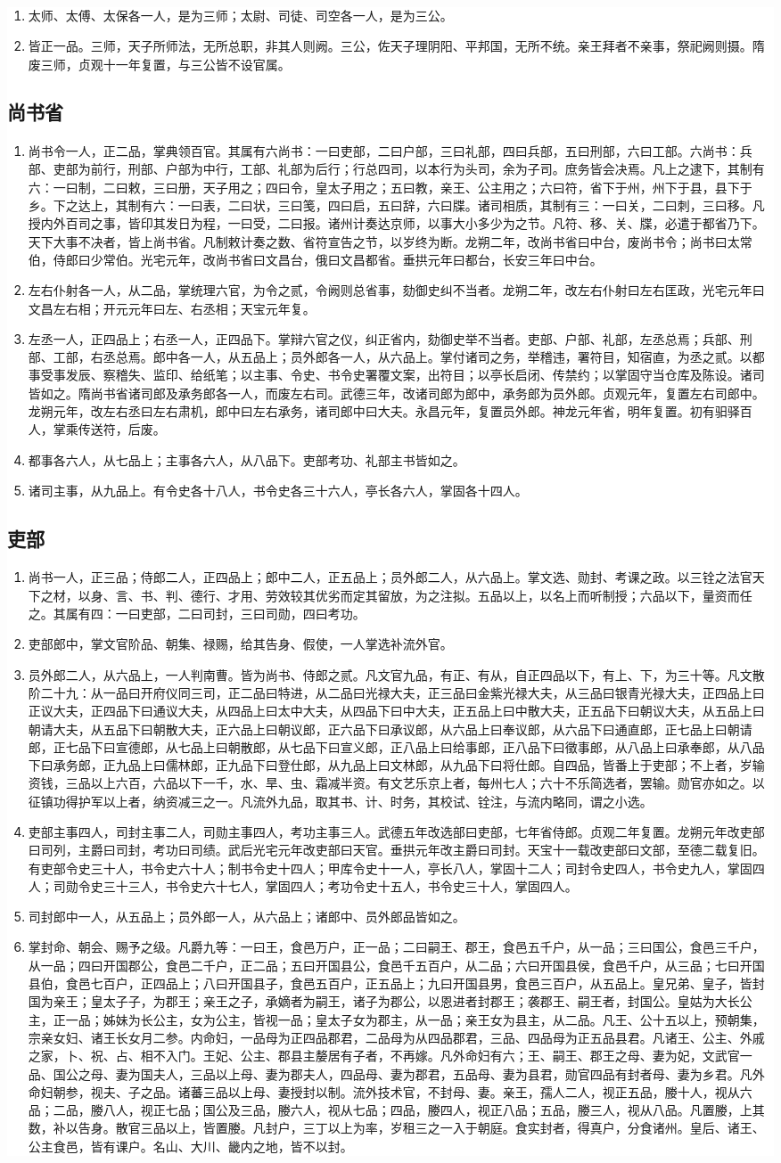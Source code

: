 1. <span id="志第三十六_百官一-三师三公-1"></span>
太师、太傅、太保各一人，是为三师；太尉、司徒、司空各一人，是为三公。

2. <span id="志第三十六_百官一-三师三公-2"></span>
皆正一品。三师，天子所师法，无所总职，非其人则阙。三公，佐天子理阴阳、平邦国，无所不统。亲王拜者不亲事，祭祀阙则摄。隋废三师，贞观十一年复置，与三公皆不设官属。

## 尚书省

1. <span id="志第三十六_百官一-尚书省-1"></span>
尚书令一人，正二品，掌典领百官。其属有六尚书：一曰吏部，二曰户部，三曰礼部，四曰兵部，五曰刑部，六曰工部。六尚书：兵部、吏部为前行，刑部、户部为中行，工部、礼部为后行；行总四司，以本行为头司，余为子司。庶务皆会决焉。凡上之逮下，其制有六：一曰制，二曰敕，三曰册，天子用之；四曰令，皇太子用之；五曰教，亲王、公主用之；六曰符，省下于州，州下于县，县下于乡。下之达上，其制有六：一曰表，二曰状，三曰笺，四曰启，五曰辞，六曰牒。诸司相质，其制有三：一曰关，二曰刺，三曰移。凡授内外百司之事，皆印其发日为程，一曰受，二曰报。诸州计奏达京师，以事大小多少为之节。凡符、移、关、牒，必遣于都省乃下。天下大事不决者，皆上尚书省。凡制敕计奏之数、省符宣告之节，以岁终为断。龙朔二年，改尚书省曰中台，废尚书令；尚书曰太常伯，侍郎曰少常伯。光宅元年，改尚书省曰文昌台，俄曰文昌都省。垂拱元年曰都台，长安三年曰中台。

2. <span id="志第三十六_百官一-尚书省-2"></span>
左右仆射各一人，从二品，掌统理六官，为令之贰，令阙则总省事，劾御史纠不当者。龙朔二年，改左右仆射曰左右匡政，光宅元年曰文昌左右相；开元元年曰左、右丞相；天宝元年复。

3. <span id="志第三十六_百官一-尚书省-3"></span>
左丞一人，正四品上；右丞一人，正四品下。掌辩六官之仪，纠正省内，劾御史举不当者。吏部、户部、礼部，左丞总焉；兵部、刑部、工部，右丞总焉。郎中各一人，从五品上；员外郎各一人，从六品上。掌付诸司之务，举稽违，署符目，知宿直，为丞之贰。以都事受事发辰、察稽失、监印、给纸笔；以主事、令史、书令史署覆文案，出符目；以亭长启闭、传禁约；以掌固守当仓库及陈设。诸司皆如之。隋尚书省诸司郎及承务郎各一人，而废左右司。武德三年，改诸司郎为郎中，承务郎为员外郎。贞观元年，复置左右司郎中。龙朔元年，改左右丞曰左右肃机，郎中曰左右承务，诸司郎中曰大夫。永昌元年，复置员外郎。神龙元年省，明年复置。初有驲驿百人，掌乘传送符，后废。

4. <span id="志第三十六_百官一-尚书省-4"></span>
都事各六人，从七品上；主事各六人，从八品下。吏部考功、礼部主书皆如之。

5. <span id="志第三十六_百官一-尚书省-5"></span>
诸司主事，从九品上。有令史各十八人，书令史各三十六人，亭长各六人，掌固各十四人。

## 吏部

1. <span id="志第三十六_百官一-吏部-1"></span>
尚书一人，正三品；侍郎二人，正四品上；郎中二人，正五品上；员外郎二人，从六品上。掌文选、勋封、考课之政。以三铨之法官天下之材，以身、言、书、判、德行、才用、劳效较其优劣而定其留放，为之注拟。五品以上，以名上而听制授；六品以下，量资而任之。其属有四：一曰吏部，二曰司封，三曰司勋，四曰考功。

2. <span id="志第三十六_百官一-吏部-2"></span>
吏部郎中，掌文官阶品、朝集、禄赐，给其告身、假使，一人掌选补流外官。

3. <span id="志第三十六_百官一-吏部-3"></span>
员外郎二人，从六品上，一人判南曹。皆为尚书、侍郎之贰。凡文官九品，有正、有从，自正四品以下，有上、下，为三十等。凡文散阶二十九：从一品曰开府仪同三司，正二品曰特进，从二品曰光禄大夫，正三品曰金紫光禄大夫，从三品曰银青光禄大夫，正四品上曰正议大夫，正四品下曰通议大夫，从四品上曰太中大夫，从四品下曰中大夫，正五品上曰中散大夫，正五品下曰朝议大夫，从五品上曰朝请大夫，从五品下曰朝散大夫，正六品上曰朝议郎，正六品下曰承议郎，从六品上曰奉议郎，从六品下曰通直郎，正七品上曰朝请郎，正七品下曰宣德郎，从七品上曰朝散郎，从七品下曰宣义郎，正八品上曰给事郎，正八品下曰徵事郎，从八品上曰承奉郎，从八品下曰承务郎，正九品上曰儒林郎，正九品下曰登仕郎，从九品上曰文林郎，从九品下曰将仕郎。自四品，皆番上于吏部；不上者，岁输资钱，三品以上六百，六品以下一千，水、旱、虫、霜减半资。有文艺乐京上者，每州七人；六十不乐简选者，罢输。勋官亦如之。以征镇功得护军以上者，纳资减三之一。凡流外九品，取其书、计、时务，其校试、铨注，与流内略同，谓之小选。

4. <span id="志第三十六_百官一-吏部-4"></span>
吏部主事四人，司封主事二人，司勋主事四人，考功主事三人。武德五年改选部曰吏部，七年省侍郎。贞观二年复置。龙朔元年改吏部曰司列，主爵曰司封，考功曰司绩。武后光宅元年改吏部曰天官。垂拱元年改主爵曰司封。天宝十一载改吏部曰文部，至德二载复旧。有吏部令史三十人，书令史六十人；制书令史十四人；甲库令史十一人，亭长八人，掌固十二人；司封令史四人，书令史九人，掌固四人；司勋令史三十三人，书令史六十七人，掌固四人；考功令史十五人，书令史三十人，掌固四人。

5. <span id="志第三十六_百官一-吏部-5"></span>
司封郎中一人，从五品上；员外郎一人，从六品上；诸郎中、员外郎品皆如之。

6. <span id="志第三十六_百官一-吏部-6"></span>
掌封命、朝会、赐予之级。凡爵九等：一曰王，食邑万户，正一品；二曰嗣王、郡王，食邑五千户，从一品；三曰国公，食邑三千户，从一品；四曰开国郡公，食邑二千户，正二品；五曰开国县公，食邑千五百户，从二品；六曰开国县侯，食邑千户，从三品；七曰开国县伯，食邑七百户，正四品上；八曰开国县子，食邑五百户，正五品上；九曰开国县男，食邑三百户，从五品上。皇兄弟、皇子，皆封国为亲王；皇太子子，为郡王；亲王之子，承嫡者为嗣王，诸子为郡公，以恩进者封郡王；袭郡王、嗣王者，封国公。皇姑为大长公主，正一品；姊妹为长公主，女为公主，皆视一品；皇太子女为郡主，从一品；亲王女为县主，从二品。凡王、公十五以上，预朝集，宗亲女妇、诸王长女月二参。内命妇，一品母为正四品郡君，二品母为从四品郡君，三品、四品母为正五品县君。凡诸王、公主、外戚之家，卜、祝、占、相不入门。王妃、公主、郡县主嫠居有子者，不再嫁。凡外命妇有六；王、嗣王、郡王之母、妻为妃，文武官一品、国公之母、妻为国夫人，三品以上母、妻为郡夫人，四品母、妻为郡君，五品母、妻为县君，勋官四品有封者母、妻为乡君。凡外命妇朝参，视夫、子之品。诸蕃三品以上母、妻授封以制。流外技术官，不封母、妻。亲王，孺人二人，视正五品，媵十人，视从六品；二品，媵八人，视正七品；国公及三品，媵六人，视从七品；四品，媵四人，视正八品；五品，媵三人，视从八品。凡置媵，上其数，补以告身。散官三品以上，皆置媵。凡封户，三丁以上为率，岁租三之一入于朝庭。食实封者，得真户，分食诸州。皇后、诸王、公主食邑，皆有课户。名山、大川、畿内之地，皆不以封。
